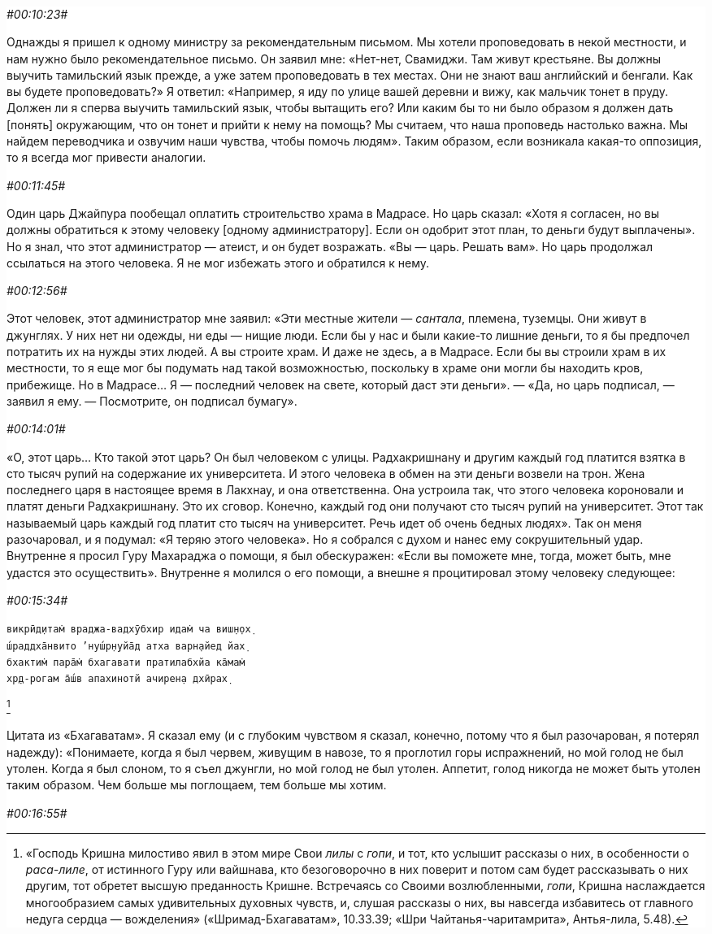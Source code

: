 *#00:10:23#*

Однажды я пришел к одному министру за рекомендательным письмом. Мы хотели проповедовать в некой местности, и нам нужно было рекомендательное письмо. Он заявил мне: «Нет-нет, Свамиджи. Там живут крестьяне. Вы должны выучить тамильский язык прежде, а уже затем проповедовать в тех местах. Они не знают ваш английский и бенгали. Как вы будете проповедовать?» Я ответил: «Например, я иду по улице вашей деревни и вижу, как мальчик тонет в пруду. Должен ли я сперва выучить тамильский язык, чтобы вытащить его? Или каким бы то ни было образом я должен дать [понять] окружающим, что он тонет и прийти к нему на помощь? Мы считаем, что наша проповедь настолько важна. Мы найдем переводчика и озвучим наши чувства, чтобы помочь людям». Таким образом, если возникала какая-то оппозиция, то я всегда мог привести аналогии.

*#00:11:45#*

Один царь Джайпура пообещал оплатить строительство храма в Мадрасе. Но царь сказал: «Хотя я согласен, но вы должны обратиться к этому человеку [одному администратору]. Если он одобрит этот план, то деньги будут выплачены». Но я знал, что этот администратор — атеист, и он будет возражать. «Вы — царь. Решать вам». Но царь продолжал ссылаться на этого человека. Я не мог избежать этого и обратился к нему.

*#00:12:56#*

Этот человек, этот администратор мне заявил: «Эти местные жители — *сантала*, племена, туземцы. Они живут в джунглях. У них нет ни одежды, ни еды — нищие люди. Если бы у нас и были какие-то лишние деньги, то я бы предпочел потратить их на нужды этих людей. А вы строите храм. И даже не здесь, а в Мадрасе. Если бы вы строили храм в их местности, то я еще мог бы подумать над такой возможностью, поскольку в храме они могли бы находить кров, прибежище. Но в Мадрасе… Я — последний человек на свете, который даст эти деньги». — «Да, но царь подписал, — заявил я ему. — Посмотрите, он подписал бумагу».

*#00:14:01#*

«О, этот царь… Кто такой этот царь? Он был человеком с улицы. Радхакришнану и другим каждый год платится взятка в сто тысяч рупий на содержание их университета. И этого человека в обмен на эти деньги возвели на трон. Жена последнего царя в настоящее время в Лакхнау, и она ответственна. Она устроила так, что этого человека короновали и платят деньги Радхакришнану. Это их сговор. Конечно, каждый год они получают сто тысяч рупий на университет. Этот так называемый царь каждый год платит сто тысяч на университет. Речь идет об очень бедных людях». Так он меня разочаровал, и я подумал: «Я теряю этого человека». Но я собрался с духом и нанес ему сокрушительный удар. Внутренне я просил Гуру Махараджа о помощи, я был обескуражен: «Если вы поможете мне, тогда, может быть, мне удастся это осуществить». Внутренне я молился о его помощи, а внешне я процитировал этому человеку следующее:

*#00:15:34#*

    викрӣд̣итам̇ враджа-вадхӯбхир идам̇ ча виш̣н̣ох̣
    ш́раддха̄нвито ’нуш́р̣н̣уйа̄д атха варн̣айед йах̣
    бхактим̇ пара̄м̇ бхагавати пратилабхйа ка̄мам̇
    хр̣д-рогам а̄ш́в апахинотй ачирен̣а дхӣрах̣
[^_ftn1]

Цитата из «Бхагаватам». Я сказал ему (и с глубоким чувством я сказал, конечно, потому что я был разочарован, я потерял надежду): «Понимаете, когда я был червем, живущим в навозе, то я проглотил горы испражнений, но мой голод не был утолен. Когда я был слоном, то я съел джунгли, но мой голод не был утолен. Аппетит, голод никогда не может быть утолен таким образом. Чем больше мы поглощаем, тем больше мы хотим.

*#00:16:55#*


[^_ftn1]: «Господь Кришна милостиво явил в этом мире Свои *лилы* с *гопи*, и тот, кто услышит рассказы о них, в особенности о *раса-лиле*, от истинного Гуру или вайшнава, кто безоговорочно в них поверит и потом сам будет рассказывать о них другим, тот обретет высшую преданность Кришне. Встречаясь со Своими возлюбленными, *гопи*, Кришна наслаждается многообразием самых удивительных духовных чувств, и, слушая рассказы о них, вы навсегда избавитесь от главного недуга сердца — вожделения» («Шримад-Бхагаватам», 10.33.39; «Шри Чайтанья-чаритамрита», Антья-лила, 5.48).